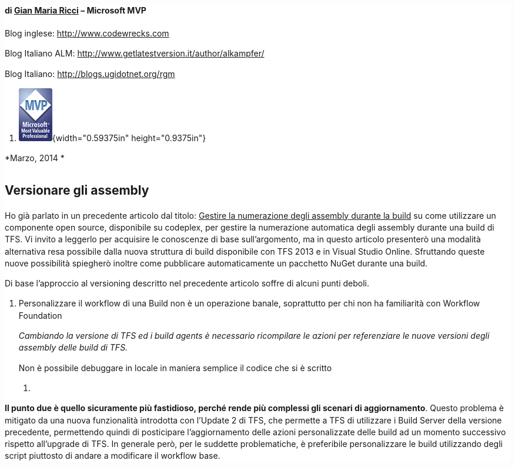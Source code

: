 #### di [Gian Maria Ricci](http://mvp.microsoft.com/en-us/mvp/Gian%20Maria%20Ricci-4025635) – Microsoft MVP

Blog inglese: <http://www.codewrecks.com>

Blog Italiano ALM: <http://www.getlatestversion.it/author/alkampfer/>

Blog Italiano: <http://blogs.ugidotnet.org/rgm>

1.  ![](./img//media/image1.png){width="0.59375in" height="0.9375in"}

*Marzo, 2014 *

Versionare gli assembly
-----------------------

Ho già parlato in un precedente articolo dal titolo: [Gestire la
numerazione degli assembly durante la
build](http://msdn.microsoft.com/it-it/library/jj714729.aspx) su come
utilizzare un componente open source, disponibile su codeplex, per
gestire la numerazione automatica degli assembly durante una build di
TFS. Vi invito a leggerlo per acquisire le conoscenze di base
sull’argomento, ma in questo articolo presenterò una modalità
alternativa resa possibile dalla nuova struttura di build disponibile
con TFS 2013 e in Visual Studio Online. Sfruttando queste nuove
possibilità spiegherò inoltre come pubblicare automaticamente un
pacchetto NuGet durante una build.

Di base l’approccio al versioning descritto nel precedente articolo
soffre di alcuni punti deboli.

1.  Personalizzare il workflow di una Build non è un operazione banale,
    soprattutto per chi non ha familiarità con Workflow Foundation

    *Cambiando la versione di TFS ed i build agents è necessario
    ricompilare le azioni per referenziare le nuove versioni degli
    assembly delle build di TFS.*

    Non è possibile debuggare in locale in maniera semplice il codice
    che si è scritto

    1.  

**Il punto due è quello sicuramente più fastidioso, perché rende più
complessi gli scenari di aggiornamento**. Questo problema è mitigato da
una nuova funzionalità introdotta con l’Update 2 di TFS, che permette a
TFS di utilizzare i Build Server della versione precedente, permettendo
quindi di posticipare l’aggiornamento delle azioni personalizzate delle
build ad un momento successivo rispetto all’upgrade di TFS. In generale
però, per le suddette problematiche, è preferibile personalizzare le
build utilizzando degli script piuttosto di andare a modificare il
workflow base.
